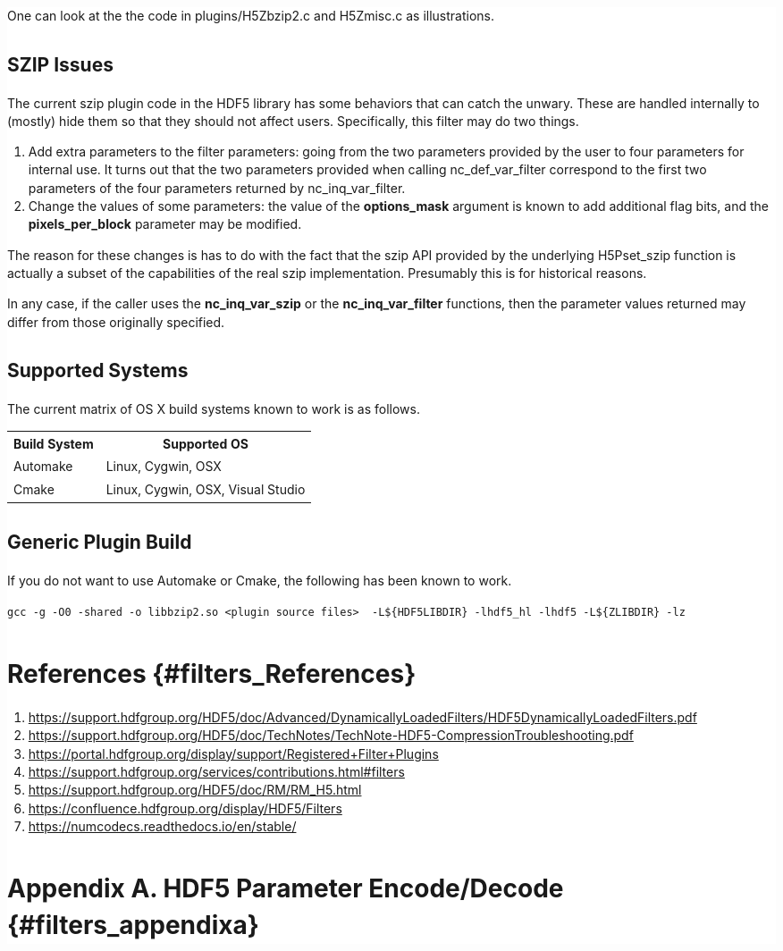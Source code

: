 One can look at the the code in plugins/H5Zbzip2.c and H5Zmisc.c as illustrations.

## SZIP Issues

The current szip plugin code in the HDF5 library has some behaviors that can catch the unwary.
These are handled internally to (mostly) hide them so that they should not affect users.
Specifically, this filter may do two things.

1. Add extra parameters to the filter parameters: going from the two parameters provided by the user to four parameters for internal use.
    It turns out that the two parameters provided when calling nc_def_var_filter correspond to the first two parameters of the four parameters returned by nc_inq_var_filter.
2. Change the values of some parameters: the value of the __options_mask__ argument is known to add additional flag bits, and the __pixels_per_block__ parameter may be modified.

The reason for these changes is has to do with the fact that the szip API provided by the underlying H5Pset_szip function is actually a subset of the capabilities of the real szip implementation.
Presumably this is for historical reasons.

In any case, if the caller uses the __nc_inq_var_szip__ or the __nc_inq_var_filter__ functions, then the parameter values returned may differ from those originally specified.

## Supported Systems

The current matrix of OS X build systems known to work is as follows.
<table>
<tr><th>Build System<th>Supported OS
<tr><td>Automake<td>Linux, Cygwin, OSX
<tr><td>Cmake<td>Linux, Cygwin, OSX, Visual Studio
</table>

## Generic Plugin Build
If you do not want to use Automake or Cmake, the following has been known to work.
````
gcc -g -O0 -shared -o libbzip2.so <plugin source files>  -L${HDF5LIBDIR} -lhdf5_hl -lhdf5 -L${ZLIBDIR} -lz
````

# References {#filters_References}

1. https://support.hdfgroup.org/HDF5/doc/Advanced/DynamicallyLoadedFilters/HDF5DynamicallyLoadedFilters.pdf
2. https://support.hdfgroup.org/HDF5/doc/TechNotes/TechNote-HDF5-CompressionTroubleshooting.pdf
3. https://portal.hdfgroup.org/display/support/Registered+Filter+Plugins
4. https://support.hdfgroup.org/services/contributions.html#filters
5. https://support.hdfgroup.org/HDF5/doc/RM/RM_H5.html
6. https://confluence.hdfgroup.org/display/HDF5/Filters
7. https://numcodecs.readthedocs.io/en/stable/

# Appendix A. HDF5 Parameter Encode/Decode {#filters_appendixa}
